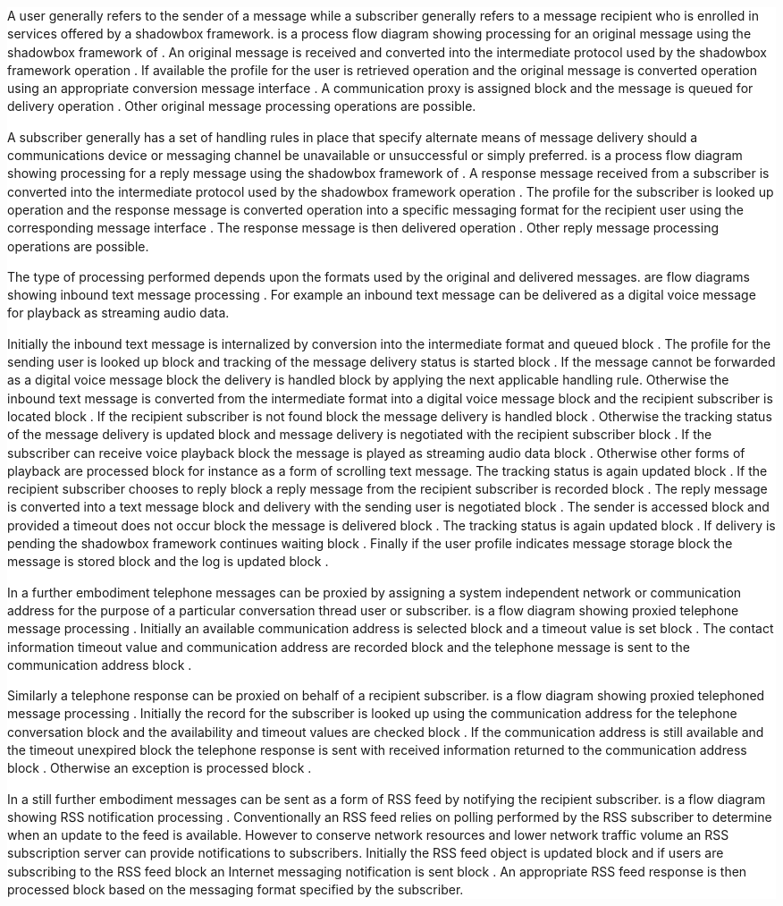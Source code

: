 A user generally refers to the sender of a message while a subscriber generally refers to a message recipient who is enrolled in services offered by a shadowbox framework. is a process flow diagram showing processing for an original message using the shadowbox framework of . An original message is received and converted into the intermediate protocol used by the shadowbox framework operation . If available the profile for the user is retrieved operation and the original message is converted operation using an appropriate conversion message interface . A communication proxy is assigned block and the message is queued for delivery operation . Other original message processing operations are possible.

A subscriber generally has a set of handling rules in place that specify alternate means of message delivery should a communications device or messaging channel be unavailable or unsuccessful or simply preferred. is a process flow diagram showing processing for a reply message using the shadowbox framework of . A response message received from a subscriber is converted into the intermediate protocol used by the shadowbox framework operation . The profile for the subscriber is looked up operation and the response message is converted operation into a specific messaging format for the recipient user using the corresponding message interface . The response message is then delivered operation . Other reply message processing operations are possible.

The type of processing performed depends upon the formats used by the original and delivered messages. are flow diagrams showing inbound text message processing . For example an inbound text message can be delivered as a digital voice message for playback as streaming audio data.

Initially the inbound text message is internalized by conversion into the intermediate format and queued block . The profile for the sending user is looked up block and tracking of the message delivery status is started block . If the message cannot be forwarded as a digital voice message block the delivery is handled block by applying the next applicable handling rule. Otherwise the inbound text message is converted from the intermediate format into a digital voice message block and the recipient subscriber is located block . If the recipient subscriber is not found block the message delivery is handled block . Otherwise the tracking status of the message delivery is updated block and message delivery is negotiated with the recipient subscriber block . If the subscriber can receive voice playback block the message is played as streaming audio data block . Otherwise other forms of playback are processed block for instance as a form of scrolling text message. The tracking status is again updated block . If the recipient subscriber chooses to reply block a reply message from the recipient subscriber is recorded block . The reply message is converted into a text message block and delivery with the sending user is negotiated block . The sender is accessed block and provided a timeout does not occur block the message is delivered block . The tracking status is again updated block . If delivery is pending the shadowbox framework continues waiting block . Finally if the user profile indicates message storage block the message is stored block and the log is updated block .

In a further embodiment telephone messages can be proxied by assigning a system independent network or communication address for the purpose of a particular conversation thread user or subscriber. is a flow diagram showing proxied telephone message processing . Initially an available communication address is selected block and a timeout value is set block . The contact information timeout value and communication address are recorded block and the telephone message is sent to the communication address block .

Similarly a telephone response can be proxied on behalf of a recipient subscriber. is a flow diagram showing proxied telephoned message processing . Initially the record for the subscriber is looked up using the communication address for the telephone conversation block and the availability and timeout values are checked block . If the communication address is still available and the timeout unexpired block the telephone response is sent with received information returned to the communication address block . Otherwise an exception is processed block .

In a still further embodiment messages can be sent as a form of RSS feed by notifying the recipient subscriber. is a flow diagram showing RSS notification processing . Conventionally an RSS feed relies on polling performed by the RSS subscriber to determine when an update to the feed is available. However to conserve network resources and lower network traffic volume an RSS subscription server can provide notifications to subscribers. Initially the RSS feed object is updated block and if users are subscribing to the RSS feed block an Internet messaging notification is sent block . An appropriate RSS feed response is then processed block based on the messaging format specified by the subscriber.
